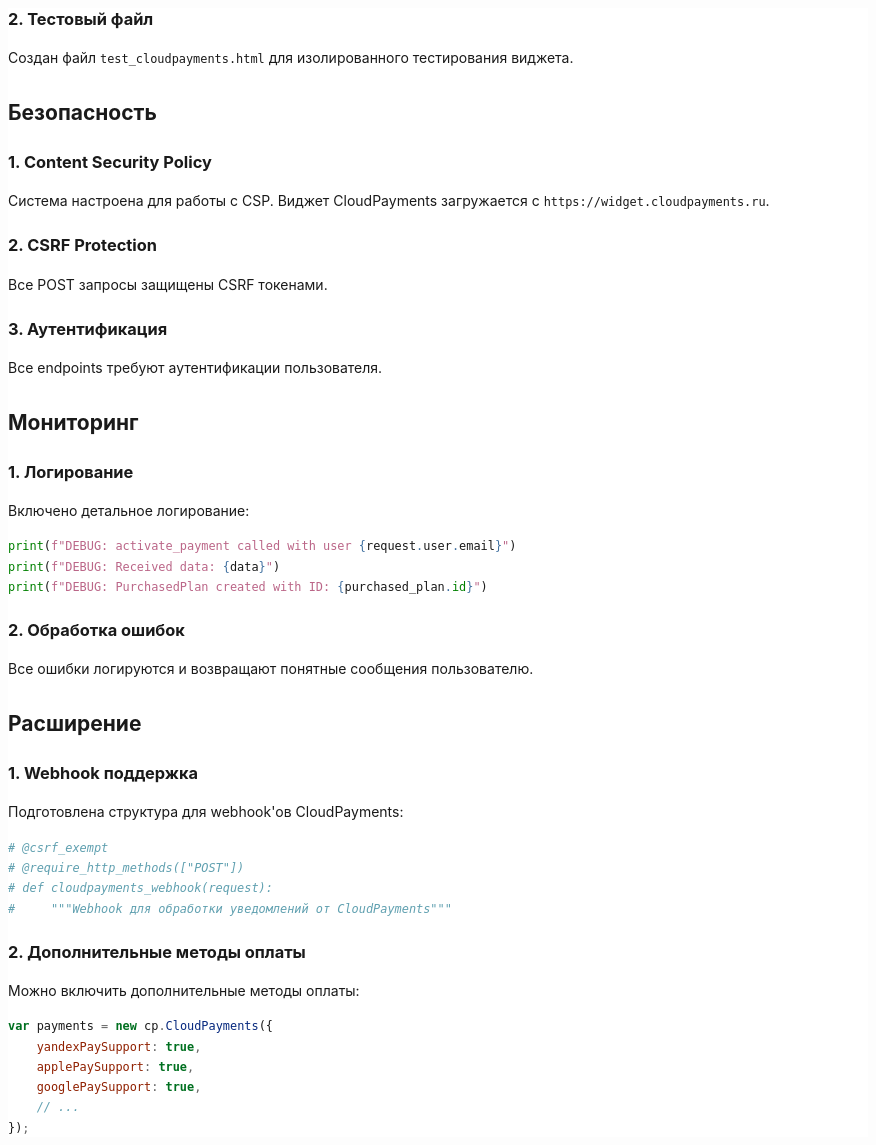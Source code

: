 ### 2. Тестовый файл

Создан файл `test_cloudpayments.html` для изолированного тестирования виджета.

## Безопасность

### 1. Content Security Policy

Система настроена для работы с CSP. Виджет CloudPayments загружается с `https://widget.cloudpayments.ru`.

### 2. CSRF Protection

Все POST запросы защищены CSRF токенами.

### 3. Аутентификация

Все endpoints требуют аутентификации пользователя.

## Мониторинг

### 1. Логирование

Включено детальное логирование:
```python
print(f"DEBUG: activate_payment called with user {request.user.email}")
print(f"DEBUG: Received data: {data}")
print(f"DEBUG: PurchasedPlan created with ID: {purchased_plan.id}")
```

### 2. Обработка ошибок

Все ошибки логируются и возвращают понятные сообщения пользователю.

## Расширение

### 1. Webhook поддержка

Подготовлена структура для webhook'ов CloudPayments:
```python
# @csrf_exempt
# @require_http_methods(["POST"])
# def cloudpayments_webhook(request):
#     """Webhook для обработки уведомлений от CloudPayments"""
```

### 2. Дополнительные методы оплаты

Можно включить дополнительные методы оплаты:
```javascript
var payments = new cp.CloudPayments({
    yandexPaySupport: true,
    applePaySupport: true,
    googlePaySupport: true,
    // ...
});
```
